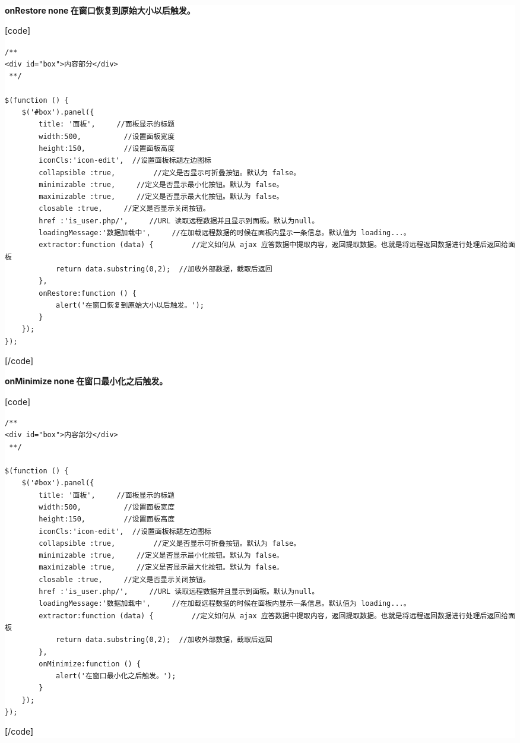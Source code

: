 

**onRestore  none 在窗口恢复到原始大小以后触发。**

[code]

    /**
    <div id="box">内容部分</div>
     **/
    
    $(function () {
        $('#box').panel({
            title: '面板',     //面板显示的标题
            width:500,          //设置面板宽度
            height:150,         //设置面板高度
            iconCls:'icon-edit',  //设置面板标题左边图标
            collapsible :true,         //定义是否显示可折叠按钮。默认为 false。
            minimizable :true,     //定义是否显示最小化按钮。默认为 false。
            maximizable :true,     //定义是否显示最大化按钮。默认为 false。
            closable :true,     //定义是否显示关闭按钮。
            href :'is_user.php/',     //URL 读取远程数据并且显示到面板。默认为null。
            loadingMessage:'数据加载中',     //在加载远程数据的时候在面板内显示一条信息。默认值为 loading...。
            extractor:function (data) {         //定义如何从 ajax 应答数据中提取内容，返回提取数据。也就是将远程返回数据进行处理后返回给面板
                return data.substring(0,2);  //加收外部数据，截取后返回
            },
            onRestore:function () {
                alert('在窗口恢复到原始大小以后触发。');
            }
        });
    });
[/code]



**onMinimize  none 在窗口最小化之后触发。**

[code]

    /**
    <div id="box">内容部分</div>
     **/
    
    $(function () {
        $('#box').panel({
            title: '面板',     //面板显示的标题
            width:500,          //设置面板宽度
            height:150,         //设置面板高度
            iconCls:'icon-edit',  //设置面板标题左边图标
            collapsible :true,         //定义是否显示可折叠按钮。默认为 false。
            minimizable :true,     //定义是否显示最小化按钮。默认为 false。
            maximizable :true,     //定义是否显示最大化按钮。默认为 false。
            closable :true,     //定义是否显示关闭按钮。
            href :'is_user.php/',     //URL 读取远程数据并且显示到面板。默认为null。
            loadingMessage:'数据加载中',     //在加载远程数据的时候在面板内显示一条信息。默认值为 loading...。
            extractor:function (data) {         //定义如何从 ajax 应答数据中提取内容，返回提取数据。也就是将远程返回数据进行处理后返回给面板
                return data.substring(0,2);  //加收外部数据，截取后返回
            },
            onMinimize:function () {
                alert('在窗口最小化之后触发。');
            }
        });
    });
[/code]
